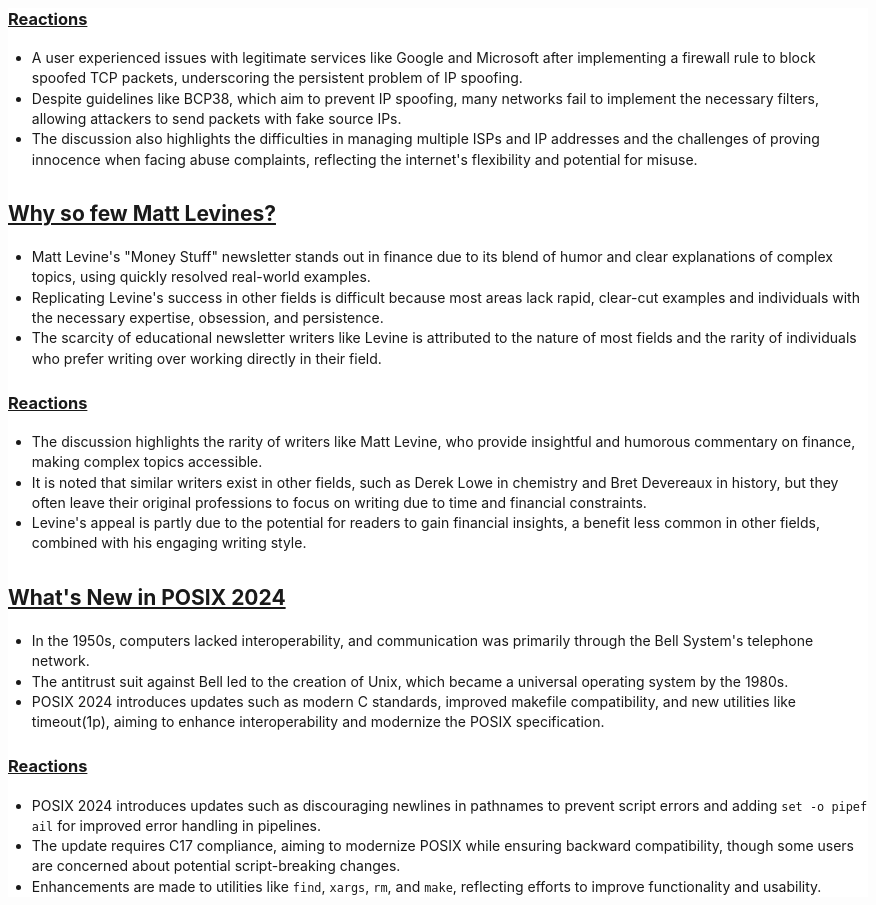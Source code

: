 ### [Reactions](https://news.ycombinator.com/item?id=41982698)

- A user experienced issues with legitimate services like Google and Microsoft after implementing a firewall rule to block spoofed TCP packets, underscoring the persistent problem of IP spoofing.
- Despite guidelines like BCP38, which aim to prevent IP spoofing, many networks fail to implement the necessary filters, allowing attackers to send packets with fake source IPs.
- The discussion also highlights the difficulties in managing multiple ISPs and IP addresses and the challenges of proving innocence when facing abuse complaints, reflecting the internet's flexibility and potential for misuse.

## [Why so few Matt Levines?](https://gwern.net/matt-levine)

- Matt Levine's "Money Stuff" newsletter stands out in finance due to its blend of humor and clear explanations of complex topics, using quickly resolved real-world examples.
- Replicating Levine's success in other fields is difficult because most areas lack rapid, clear-cut examples and individuals with the necessary expertise, obsession, and persistence.
- The scarcity of educational newsletter writers like Levine is attributed to the nature of most fields and the rarity of individuals who prefer writing over working directly in their field.

### [Reactions](https://news.ycombinator.com/item?id=41975993)

- The discussion highlights the rarity of writers like Matt Levine, who provide insightful and humorous commentary on finance, making complex topics accessible.
- It is noted that similar writers exist in other fields, such as Derek Lowe in chemistry and Bret Devereaux in history, but they often leave their original professions to focus on writing due to time and financial constraints.
- Levine's appeal is partly due to the potential for readers to gain financial insights, a benefit less common in other fields, combined with his engaging writing style.

## [What's New in POSIX 2024](https://blog.toast.cafe/posix2024-xcu)

- In the 1950s, computers lacked interoperability, and communication was primarily through the Bell System's telephone network.
- The antitrust suit against Bell led to the creation of Unix, which became a universal operating system by the 1980s.
- POSIX 2024 introduces updates such as modern C standards, improved makefile compatibility, and new utilities like timeout(1p), aiming to enhance interoperability and modernize the POSIX specification.

### [Reactions](https://news.ycombinator.com/item?id=41978197)

- POSIX 2024 introduces updates such as discouraging newlines in pathnames to prevent script errors and adding `set -o pipefail` for improved error handling in pipelines.
- The update requires C17 compliance, aiming to modernize POSIX while ensuring backward compatibility, though some users are concerned about potential script-breaking changes.
- Enhancements are made to utilities like `find`, `xargs`, `rm`, and `make`, reflecting efforts to improve functionality and usability.
